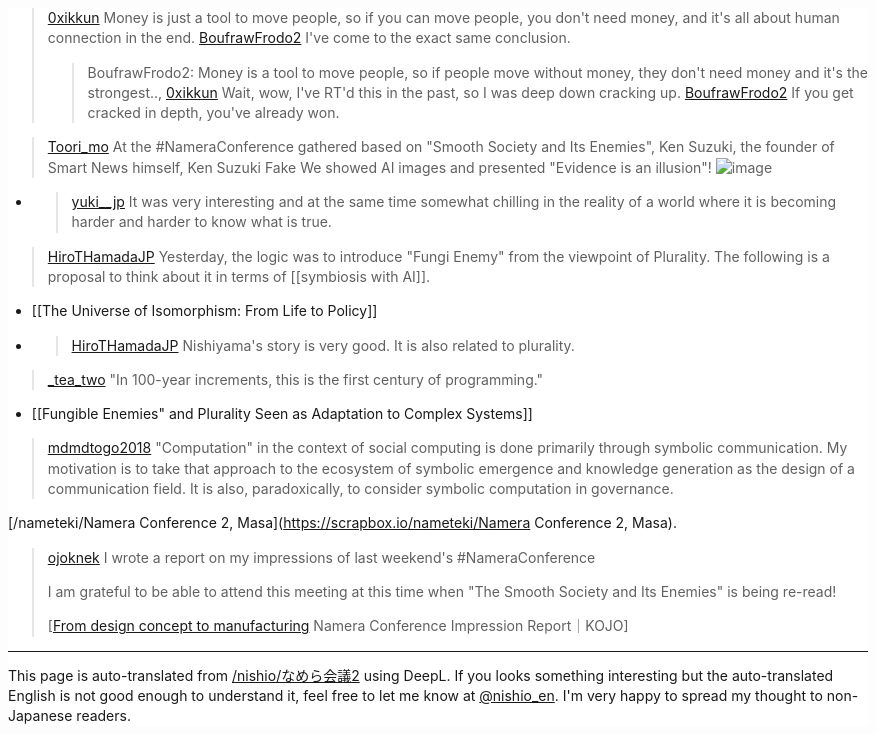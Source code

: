 
> [0xikkun](https://twitter.com/0xikkun/status/1719011190062608744) Money is just a tool to move people, so if you can move people, you don't need money, and it's all about human connection in the end.
> [BoufrawFrodo2](https://twitter.com/BoufrawFrodo2/status/1719275468141244450) I've come to the exact same conclusion.
>  >BoufrawFrodo2: Money is a tool to move people, so if people move without money, they don't need money and it's the strongest..,
> [0xikkun](https://twitter.com/0xikkun/status/1719280649880936797) Wait, wow, I've RT'd this in the past, so I was deep down cracking up.
> [BoufrawFrodo2](https://twitter.com/BoufrawFrodo2/status/1719292437146063200) If you get cracked in depth, you've already won.

> [Toori_mo](https://twitter.com/Toori_mo/status/1718996050479083714/photo/1) At the #NameraConference gathered based on "Smooth Society and Its Enemies", Ken Suzuki, the founder of Smart News himself, Ken Suzuki Fake We showed AI images and presented "Evidence is an illusion"!
>  ![image](https://pbs.twimg.com/media/F9sZzDcacAAI071?format=jpg&name=medium#.png)
- > [yuki__jp](https://twitter.com/yuki__jp/status/1718996050479083714/photo/1) It was very interesting and at the same time somewhat chilling in the reality of a world where it is becoming harder and harder to know what is true.


> [HiroTHamadaJP](https://twitter.com/HiroTHamadaJP/status/1718847554459431380) Yesterday, the logic was to introduce "Fungi Enemy" from the viewpoint of Plurality. The following is a proposal to think about it in terms of [[symbiosis with AI]].

- [[The Universe of Isomorphism: From Life to Policy]]
- > [HiroTHamadaJP](https://twitter.com/HiroTHamadaJP/status/1719352998835757145) Nishiyama's story is very good. It is also related to plurality.

> [_tea_two](https://twitter.com/_tea_two/status/1718555569882354056) "In 100-year increments, this is the first century of programming."

- [[Fungible Enemies" and Plurality Seen as Adaptation to Complex Systems]]
> [mdmdtogo2018](https://twitter.com/mdmdtogo2018/status/1717925991295955357) "Computation" in the context of social computing is done primarily through symbolic communication. My motivation is to take that approach to the ecosystem of symbolic emergence and knowledge generation as the design of a communication field. It is also, paradoxically, to consider symbolic computation in governance.


[/nameteki/Namera Conference 2, Masa](https://scrapbox.io/nameteki/Namera Conference 2, Masa).

> [ojoknek](https://twitter.com/ojoknek/status/1719643808365998282) I wrote a report on my impressions of last weekend's #NameraConference
>
>  I am grateful to be able to attend this meeting at this time when "The Smooth Society and Its Enemies" is being re-read!
>
>  [[From design concept to manufacturing](https://note.com/ojoknek/n/n725a508a53f5?sub_rt=share_b) Namera Conference Impression Report｜KOJO]



---
This page is auto-translated from [/nishio/なめら会議2](https://scrapbox.io/nishio/なめら会議2) using DeepL. If you looks something interesting but the auto-translated English is not good enough to understand it, feel free to let me know at [@nishio_en](https://twitter.com/nishio_en). I'm very happy to spread my thought to non-Japanese readers.